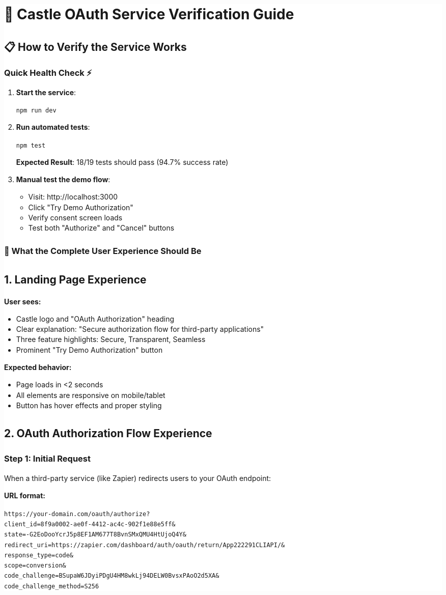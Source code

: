 # 🔧 Castle OAuth Service Verification Guide

## 📋 How to Verify the Service Works

### Quick Health Check ⚡

1. **Start the service**:
   ```bash
   npm run dev
   ```

2. **Run automated tests**:
   ```bash
   npm test
   ```
   **Expected Result**: 18/19 tests should pass (94.7% success rate)

3. **Manual test the demo flow**:
   - Visit: http://localhost:3000
   - Click "Try Demo Authorization"
   - Verify consent screen loads
   - Test both "Authorize" and "Cancel" buttons

### 🎯 What the Complete User Experience Should Be

## 1. **Landing Page Experience**

**User sees:**
- Castle logo and "OAuth Authorization" heading
- Clear explanation: "Secure authorization flow for third-party applications"
- Three feature highlights: Secure, Transparent, Seamless
- Prominent "Try Demo Authorization" button

**Expected behavior:**
- Page loads in <2 seconds
- All elements are responsive on mobile/tablet
- Button has hover effects and proper styling

## 2. **OAuth Authorization Flow Experience**

### Step 1: Initial Request
When a third-party service (like Zapier) redirects users to your OAuth endpoint:

**URL format:**
```
https://your-domain.com/oauth/authorize?
client_id=8f9a0002-ae0f-4412-ac4c-902f1e88e5ff&
state=-G2EoDooYcrJ5p8EF1AM677T8BvnSMxQMU4HtUjoQ4Y&
redirect_uri=https://zapier.com/dashboard/auth/oauth/return/App222291CLIAPI/&
response_type=code&
scope=conversion&
code_challenge=BSupaW6JDyiPDgU4HM8wkLj94DELW0BvsxPAoO2d5XA&
code_challenge_method=S256
```
